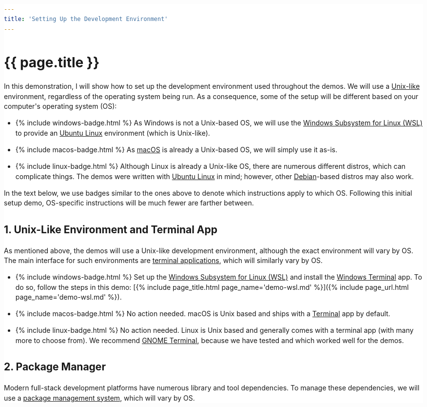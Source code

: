 ```yaml
---
title: 'Setting Up the Development Environment'
---
```


# {{ page.title }}

In this demonstration, I will show how to set up the development environment used throughout the demos. We will use a [Unix-like](https://en.wikipedia.org/wiki/Unix-like) environment, regardless of the operating system being run. As a consequence, some of the setup will be different based on your computer's operating system (OS):

- {% include windows-badge.html %} As Windows is not a Unix-based OS, we will use the [Windows Subsystem for Linux (WSL)](https://en.wikipedia.org/wiki/Windows_Subsystem_for_Linux) to provide an [Ubuntu Linux](https://en.wikipedia.org/wiki/Ubuntu) environment (which is Unix-like).

- {% include macos-badge.html %} As [macOS](https://en.wikipedia.org/wiki/MacOS) is already a Unix-based OS, we will simply use it as-is.

- {% include linux-badge.html %} Although Linux is already a Unix-like OS, there are numerous different distros, which can complicate things. The demos were written with [Ubuntu Linux](https://en.wikipedia.org/wiki/Ubuntu) in mind; however, other [Debian](https://en.wikipedia.org/wiki/Debian)-based distros may also work.

In the text below, we use badges similar to the ones above to denote which instructions apply to which OS. Following this initial setup demo, OS-specific instructions will be much fewer are farther between.

## 1. Unix-Like Environment and Terminal App

As mentioned above, the demos will use a Unix-like development environment, although the exact environment will vary by OS. The main interface for such environments are [terminal applications](https://en.wikipedia.org/wiki/Terminal_emulator), which will similarly vary by OS.

- {% include windows-badge.html %} Set up the [Windows Subsystem for Linux (WSL)](https://en.wikipedia.org/wiki/Windows_Subsystem_for_Linux) and install the [Windows Terminal](https://en.wikipedia.org/wiki/Windows_Terminal) app. To do so, follow the steps in this demo: [{% include page_title.html page_name='demo-wsl.md' %}]({% include page_url.html page_name='demo-wsl.md' %}).

- {% include macos-badge.html %} No action needed. macOS is Unix based and ships with a [Terminal](https://en.wikipedia.org/wiki/Terminal_(macOS)) app by default.

- {% include linux-badge.html %} No action needed. Linux is Unix based and generally comes with a terminal app (with many more to choose from). We recommend [GNOME Terminal](https://en.wikipedia.org/wiki/GNOME_Terminal), because we have tested and which worked well for the demos.

## 2. Package Manager

Modern full-stack development platforms have numerous library and tool dependencies. To manage these dependencies, we will use a [package management system](https://en.wikipedia.org/wiki/List_of_software_package_management_systems), which will vary by OS.
